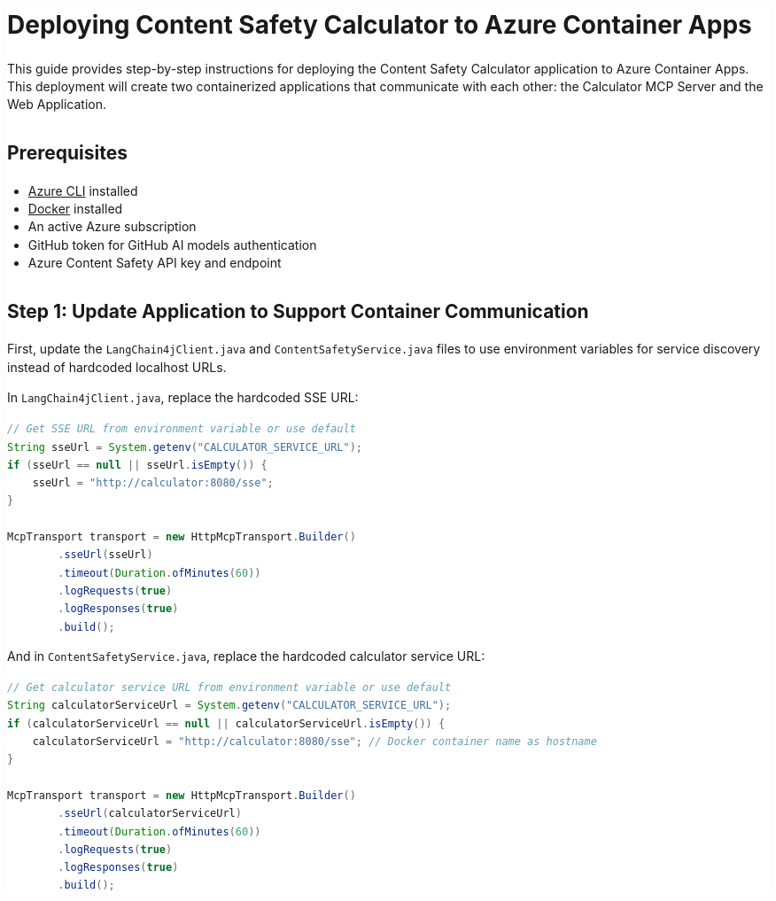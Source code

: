# Deploying Content Safety Calculator to Azure Container Apps

This guide provides step-by-step instructions for deploying the Content Safety Calculator application to Azure Container Apps. This deployment will create two containerized applications that communicate with each other: the Calculator MCP Server and the Web Application.

## Prerequisites

- [Azure CLI](https://docs.microsoft.com/en-us/cli/azure/install-azure-cli) installed
- [Docker](https://www.docker.com/get-started) installed
- An active Azure subscription
- GitHub token for GitHub AI models authentication
- Azure Content Safety API key and endpoint

## Step 1: Update Application to Support Container Communication

First, update the `LangChain4jClient.java` and `ContentSafetyService.java` files to use environment variables for service discovery instead of hardcoded localhost URLs.

In `LangChain4jClient.java`, replace the hardcoded SSE URL:

```java
// Get SSE URL from environment variable or use default
String sseUrl = System.getenv("CALCULATOR_SERVICE_URL");
if (sseUrl == null || sseUrl.isEmpty()) {
    sseUrl = "http://calculator:8080/sse";
}

McpTransport transport = new HttpMcpTransport.Builder()
        .sseUrl(sseUrl)
        .timeout(Duration.ofMinutes(60))
        .logRequests(true)
        .logResponses(true)
        .build();
```

And in `ContentSafetyService.java`, replace the hardcoded calculator service URL:

```java
// Get calculator service URL from environment variable or use default
String calculatorServiceUrl = System.getenv("CALCULATOR_SERVICE_URL");
if (calculatorServiceUrl == null || calculatorServiceUrl.isEmpty()) {
    calculatorServiceUrl = "http://calculator:8080/sse"; // Docker container name as hostname
}

McpTransport transport = new HttpMcpTransport.Builder()
        .sseUrl(calculatorServiceUrl)
        .timeout(Duration.ofMinutes(60))
        .logRequests(true)
        .logResponses(true)
        .build();
```
